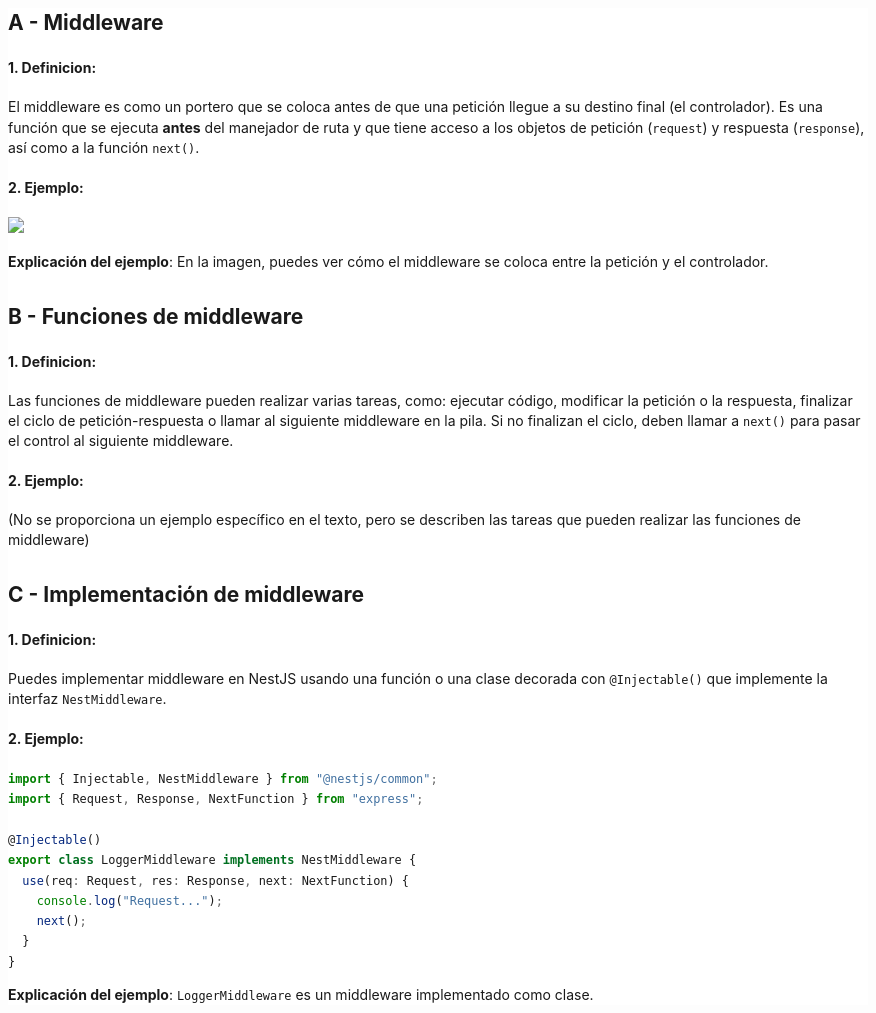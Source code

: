 ## A - Middleware

#### 1. **Definicion:**

El middleware es como un portero que se coloca antes de que una petición llegue a su destino final (el controlador). Es una función que se ejecuta **antes** del manejador de ruta y que tiene acceso a los objetos de petición (`request`) y respuesta (`response`), así como a la función `next()`.

#### 2. **Ejemplo:**

![](https://docs.nestjs.com/assets/Middlewares_1.png)

**Explicación del ejemplo**:
En la imagen, puedes ver cómo el middleware se coloca entre la petición y el controlador.

## B - Funciones de middleware

#### 1. **Definicion:**

Las funciones de middleware pueden realizar varias tareas, como: ejecutar código, modificar la petición o la respuesta, finalizar el ciclo de petición-respuesta o llamar al siguiente middleware en la pila. Si no finalizan el ciclo, deben llamar a `next()` para pasar el control al siguiente middleware.

#### 2. **Ejemplo:**

(No se proporciona un ejemplo específico en el texto, pero se describen las tareas que pueden realizar las funciones de middleware)

## C - Implementación de middleware

#### 1. **Definicion:**

Puedes implementar middleware en NestJS usando una función o una clase decorada con `@Injectable()` que implemente la interfaz `NestMiddleware`.

#### 2. **Ejemplo:**

```typescript
import { Injectable, NestMiddleware } from "@nestjs/common";
import { Request, Response, NextFunction } from "express";

@Injectable()
export class LoggerMiddleware implements NestMiddleware {
  use(req: Request, res: Response, next: NextFunction) {
    console.log("Request...");
    next();
  }
}
```

**Explicación del ejemplo**:
`LoggerMiddleware` es un middleware implementado como clase.
